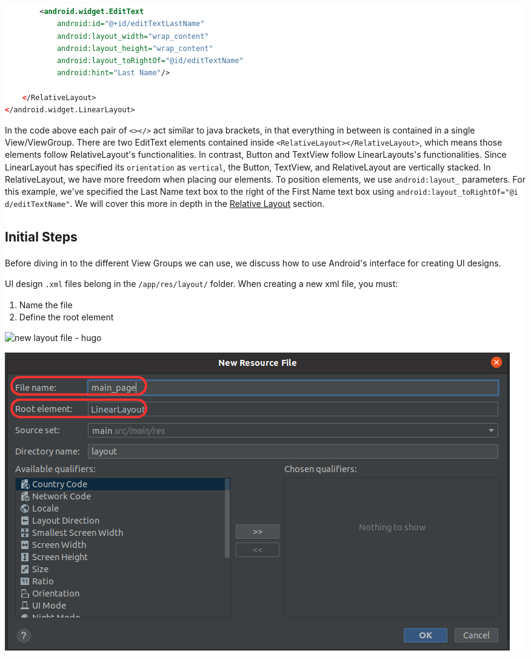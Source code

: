 ```xml                                                                                                   
        <android.widget.EditText
            android:id="@+id/editTextLastName"
            android:layout_width="wrap_content"
            android:layout_height="wrap_content"
            android:layout_toRightOf="@id/editTextName"
            android:hint="Last Name"/>

    </RelativeLayout>
</android.widget.LinearLayout>
```

In the code above each pair of `<></>` act similar to java brackets, in that everything in between is contained in a single View/ViewGroup. There are two EditText elements contained inside `<RelativeLayout></RelativeLayout>`, which means those elements follow RelativeLayout's functionalities. In contrast, Button and TextView follow LinearLayouts's functionalities. Since LinearLayout has specified its `orientation` as `vertical`, the Button, TextView, and RelativeLayout are vertically stacked. In RelativeLayout, we have more freedom when placing our elements. To position elements, we use `android:layout_` parameters. For this example, we've specified the Last Name text box to the right of the First Name text box using `android:layout_toRightOf="@id/editTextName"`.  We will cover this more in depth in the [Relative Layout](#relative-layouts) section. 


## Initial Steps 

Before diving in to the different View Groups we can use, we discuss how to use Android's interface for creating UI designs. 

UI design `.xml` files belong in the `/app/res/layout/` folder. When creating a new xml file, you must: 
1. Name the file  
2. Define the root element 

![new layout file - hugo](/image/tutorial_ui/new-layout.png)

![new layout file - local](../../../assets/image/tutorial_ui/new-layout.png)
